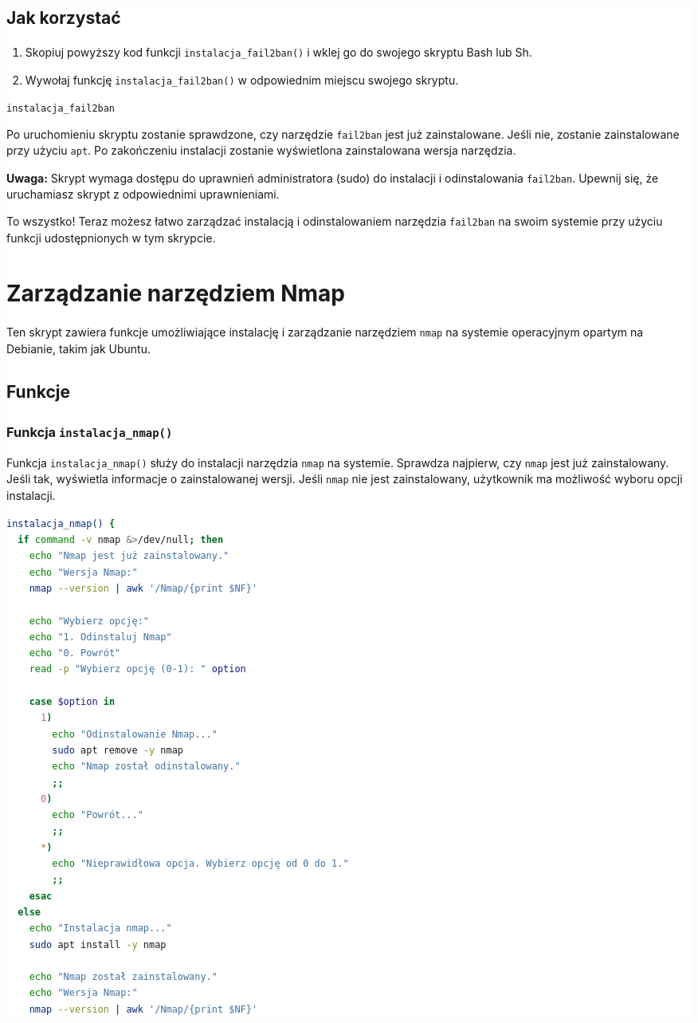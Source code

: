 ## Jak korzystać

1. Skopiuj powyższy kod funkcji `instalacja_fail2ban()` i wklej go do swojego skryptu Bash lub Sh.

2. Wywołaj funkcję `instalacja_fail2ban()` w odpowiednim miejscu swojego skryptu.

```bash
instalacja_fail2ban
```

Po uruchomieniu skryptu zostanie sprawdzone, czy narzędzie `fail2ban` jest już zainstalowane. Jeśli nie, zostanie zainstalowane przy użyciu `apt`. Po zakończeniu instalacji zostanie wyświetlona zainstalowana wersja narzędzia.

**Uwaga:** Skrypt wymaga dostępu do uprawnień administratora (sudo) do instalacji i odinstalowania `fail2ban`. Upewnij się, że uruchamiasz skrypt z odpowiednimi uprawnieniami.

To wszystko! Teraz możesz łatwo zarządzać instalacją i odinstalowaniem narzędzia `fail2ban` na swoim systemie przy użyciu funkcji udostępnionych w tym skrypcie.

# Zarządzanie narzędziem Nmap

Ten skrypt zawiera funkcje umożliwiające instalację i zarządzanie narzędziem `nmap` na systemie operacyjnym opartym na Debianie, takim jak Ubuntu.

## Funkcje

### Funkcja `instalacja_nmap()`

Funkcja `instalacja_nmap()` służy do instalacji narzędzia `nmap` na systemie. Sprawdza najpierw, czy `nmap` jest już zainstalowany. Jeśli tak, wyświetla informacje o zainstalowanej wersji. Jeśli `nmap` nie jest zainstalowany, użytkownik ma możliwość wyboru opcji instalacji.

```bash
instalacja_nmap() {
  if command -v nmap &>/dev/null; then
    echo "Nmap jest już zainstalowany."
    echo "Wersja Nmap:"
    nmap --version | awk '/Nmap/{print $NF}'

    echo "Wybierz opcję:"
    echo "1. Odinstaluj Nmap"
    echo "0. Powrót"
    read -p "Wybierz opcję (0-1): " option

    case $option in
      1)
        echo "Odinstalowanie Nmap..."
        sudo apt remove -y nmap
        echo "Nmap został odinstalowany."
        ;;
      0)
        echo "Powrót..."
        ;;
      *)
        echo "Nieprawidłowa opcja. Wybierz opcję od 0 do 1."
        ;;
    esac
  else
    echo "Instalacja nmap..."
    sudo apt install -y nmap

    echo "Nmap został zainstalowany."
    echo "Wersja Nmap:"
    nmap --version | awk '/Nmap/{print $NF}'
```